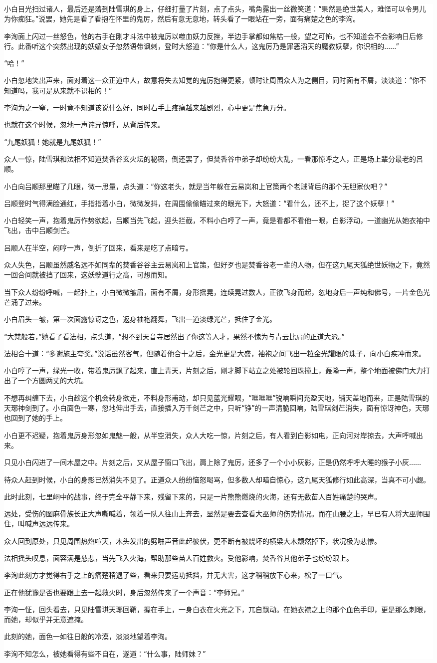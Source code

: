 小白目光扫过诸人，最后还是落到陆雪琪的身上，仔细打量了片刻，点了点头，嘴角露出一丝微笑道：“果然是绝世美人，难怪可以令男儿为你痴狂。”说罢，她先是看了看抱在怀里的鬼厉，然后有意无意地，转头看了一眼站在一旁，面有痛楚之色的李洵。

李洵面上闪过一丝怒色，他的右手在刚才斗法中被鬼厉以噬血妖力反挫，半边手掌都如焦枯一般，望之可怖，也不知道会不会影响日后修行。此番听这个突然出现的妖媚女子忽然语带讽刺，登时大怒道：“你是什么人，这鬼厉乃是罪恶滔天的魔教妖孽，你识相的……”

“哈！”

小白忽地笑出声来，面对着这一众正道中人，故意将失去知觉的鬼厉抱得更紧，顿时让周围众人为之侧目，同时面有不屑，淡淡道：“你不知道吗，我可是从来就不识相的！”

李洵为之一窒，一时竟不知道该说什么好，同时右手上疼痛越来越剧烈，心中更是焦急万分。

也就在这个时候，忽地一声诧异惊呼，从背后传来。

“九尾妖狐！她就是九尾妖狐！”

众人一惊，陆雪琪和法相不知道焚香谷玄火坛的秘密，倒还罢了，但焚香谷中弟子却纷纷大乱，一看那惊呼之人，正是场上辈分最老的吕顺。

小白向吕顺那里瞄了几眼，微一思量，点头道：“你这老头，就是当年躲在云易岚和上官策两个老贼背后的那个无胆家伙吧？”

吕顺登时气得满脸通红，手指指着小白，微微发抖，在周围偷偷瞄过来的眼光下，大怒道：“看什么，还不上，捉了这个妖孽！”

小白轻笑一声，抱着鬼厉作势欲起，吕顺当先飞起，迎头拦截，不料小白哼了一声，竟是看都不看他一眼，白影浮动，一道幽光从她衣袖中飞出，击中吕顺剑芒。

吕顺人在半空，闷哼一声，倒折了回来，看来是吃了点暗亏。

众人失色，吕顺虽然威名远不如同辈的焚香谷谷主云易岚和上官策，但好歹也是焚香谷老一辈的人物，但在这九尾天狐绝世妖物之下，竟然一回合间就被挡了回来，这妖孽道行之高，可想而知。

当下众人纷纷呼喊，一起扑上，小白微微皱眉，面有不屑，身形摇晃，连续晃过数人，正欲飞身而起，忽地身后一声纯和佛号，一片金色光芒涌了过来。

小白眉头一皱，第一次面露惊讶之色，返身袖袍翻舞，飞出一道淡绿光芒，抵住了金光。

“大梵般若，”她看了看法相，点头道，“想不到天音寺居然出了你这等人才，果然不愧为与青云比肩的正道大派。”

法相合十道：“多谢施主夸奖。”说话虽然客气，但随着他合十之后，金光更是大盛，袖袍之间飞出一粒金光耀眼的珠子，向小白疾冲而来。

小白哼了一声，绿光一收，带着鬼厉飘了起来，直上青天，片刻之后，刚才脚下站立之处被轮回珠撞上，轰隆一声，整个地面被佛门大力打出了一个方圆两丈的大坑。

不想再纠缠下去，小白趁这个机会转身欲走，不料身形甫动，却只见蓝光耀眼，“咝咝咝”锐响瞬间充盈天地，铺天盖地而来，正是陆雪琪的天琊神剑到了。小白面色一寒，忽地伸出手去，直接插入万千剑芒之中，只听“铮”的一声清脆回响，陆雪琪剑芒消失，面有惊讶神色，天琊也回到了她的手上。

小白更不迟疑，抱着鬼厉身形忽如鬼魅一般，从半空消失，众人大吃一惊，片刻之后，有人看到白影如电，正向河对岸掠去，大声呼喊出来。

只见小白闪进了一间木屋之中。片刻之后，又从屋子窗口飞出，肩上除了鬼厉，还多了一个小小灰影，正是仍然呼呼大睡的猴子小灰……

待众人赶到时候，小白的身影已然消失不见了。正道众人纷纷恼怒喝骂，但多数人却暗自惊心，这九尾天狐修行如此高深，当真不可小觑。

此时此刻，七里峒中的战事，终于完全平静下来，残留下来的，只是一片熊熊燃烧的火海，还有无数苗人百姓痛楚的哭声。

远处，受伤的图麻骨族长正大声嘶喊着，领着一队人往山上奔去，显然是要去查看大巫师的伤势情况。而在山腰之上，早已有人将大巫师围住，叫喊声远远传来。

众人回到原处，只见周围热焰喧天，木头发出的劈啪声音此起彼伏，更不断有被烧坏的横梁大木颓然掉下，状况极为悲惨。

法相摇头叹息，面容满是慈悲，当先飞入火海，帮助那些苗人百姓救火。受他影响，焚香谷其他弟子也纷纷跟上。

李洵此刻方才觉得右手之上的痛楚稍退了些，看来只要运功抵挡，并无大害，这才稍稍放下心来，松了一口气。

正在他犹豫是否也要跟上去一起救火时，身后忽然传来了一个声音：“李师兄。”

李洵一怔，回头看去，只见陆雪琪天琊回鞘，握在手上，一身白衣在火光之下，兀自飘动。在她衣襟之上的那个血色手印，更是那么刺眼，而她，却似乎并无意遮掩。

此刻的她，面色一如往日般的冷漠，淡淡地望着李洵。

李洵不知怎么，被她看得有些不自在，遂道：“什么事，陆师妹？”
